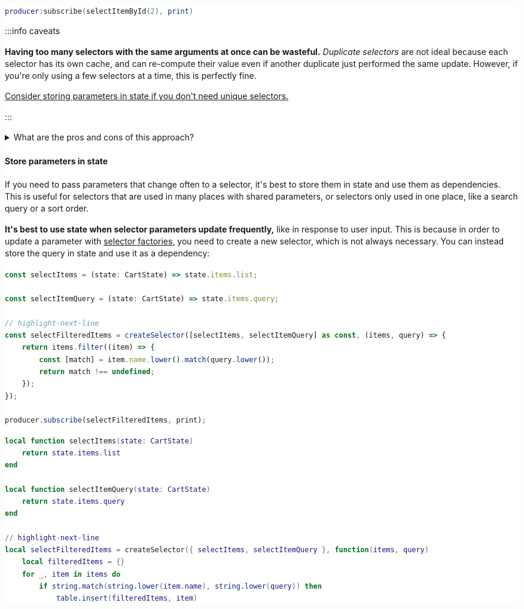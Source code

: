 ```lua
producer:subscribe(selectItemById(2), print)
```

</TabItem>
</Tabs>

:::info caveats

**Having too many selectors with the same arguments at once can be wasteful.** _Duplicate selectors_ are not ideal because each selector has its own cache, and can re-compute their value even if another duplicate just performed the same update. However, if you're only using a few selectors at a time, this is perfectly fine.

[Consider storing parameters in state if you don't need unique selectors.](#store-parameters-in-state)

:::

<details><summary>What are the pros and cons of this approach?</summary></details>

#### Store parameters in state

If you need to pass parameters that change often to a selector, it's best to store them in state and use them as dependencies. This is useful for selectors that are used in many places with shared parameters, or selectors only used in one place, like a search query or a sort order.

**It's best to use state when selector parameters update frequently,** like in response to user input. This is because in order to update a parameter with [selector factories](#selector-factories), you need to create a new selector, which is not always necessary. You can instead store the query in state and use it as a dependency:

<Tabs>
<TabItem value="TypeScript" default>

```ts
const selectItems = (state: CartState) => state.items.list;

const selectItemQuery = (state: CartState) => state.items.query;

// highlight-next-line
const selectFilteredItems = createSelector([selectItems, selectItemQuery] as const, (items, query) => {
	return items.filter((item) => {
		const [match] = item.name.lower().match(query.lower());
		return match !== undefined;
	});
});

producer.subscribe(selectFilteredItems, print);
```

</TabItem>
<TabItem value="Luau">

```lua
local function selectItems(state: CartState)
    return state.items.list
end

local function selectItemQuery(state: CartState)
    return state.items.query
end

// highlight-next-line
local selectFilteredItems = createSelector({ selectItems, selectItemQuery }, function(items, query)
    local filteredItems = {}
    for _, item in items do
        if string.match(string.lower(item.name), string.lower(query)) then
            table.insert(filteredItems, item)
```